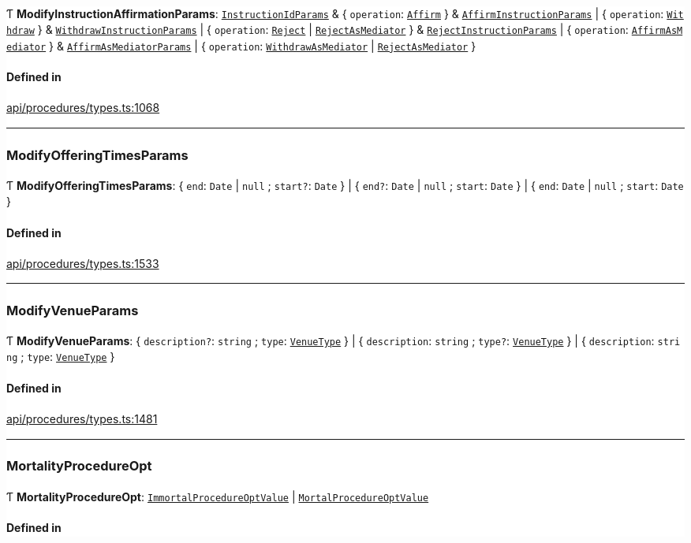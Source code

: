 Ƭ **ModifyInstructionAffirmationParams**: [`InstructionIdParams`](../wiki/api.procedures.types.InstructionIdParams) & \{ `operation`: [`Affirm`](../wiki/api.procedures.types.InstructionAffirmationOperation#affirm)  } & [`AffirmInstructionParams`](../wiki/api.procedures.types#affirminstructionparams) \| \{ `operation`: [`Withdraw`](../wiki/api.procedures.types.InstructionAffirmationOperation#withdraw)  } & [`WithdrawInstructionParams`](../wiki/api.procedures.types#withdrawinstructionparams) \| \{ `operation`: [`Reject`](../wiki/api.procedures.types.InstructionAffirmationOperation#reject) \| [`RejectAsMediator`](../wiki/api.procedures.types.InstructionAffirmationOperation#rejectasmediator)  } & [`RejectInstructionParams`](../wiki/api.procedures.types#rejectinstructionparams) \| \{ `operation`: [`AffirmAsMediator`](../wiki/api.procedures.types.InstructionAffirmationOperation#affirmasmediator)  } & [`AffirmAsMediatorParams`](../wiki/api.procedures.types#affirmasmediatorparams) \| \{ `operation`: [`WithdrawAsMediator`](../wiki/api.procedures.types.InstructionAffirmationOperation#withdrawasmediator) \| [`RejectAsMediator`](../wiki/api.procedures.types.InstructionAffirmationOperation#rejectasmediator)  }

#### Defined in

[api/procedures/types.ts:1068](https://github.com/PolymeshAssociation/polymesh-sdk/blob/9a8715021/src/api/procedures/types.ts#L1068)

___

### ModifyOfferingTimesParams

Ƭ **ModifyOfferingTimesParams**: \{ `end`: `Date` \| ``null`` ; `start?`: `Date`  } \| \{ `end?`: `Date` \| ``null`` ; `start`: `Date`  } \| \{ `end`: `Date` \| ``null`` ; `start`: `Date`  }

#### Defined in

[api/procedures/types.ts:1533](https://github.com/PolymeshAssociation/polymesh-sdk/blob/9a8715021/src/api/procedures/types.ts#L1533)

___

### ModifyVenueParams

Ƭ **ModifyVenueParams**: \{ `description?`: `string` ; `type`: [`VenueType`](../wiki/api.entities.Venue.types.VenueType)  } \| \{ `description`: `string` ; `type?`: [`VenueType`](../wiki/api.entities.Venue.types.VenueType)  } \| \{ `description`: `string` ; `type`: [`VenueType`](../wiki/api.entities.Venue.types.VenueType)  }

#### Defined in

[api/procedures/types.ts:1481](https://github.com/PolymeshAssociation/polymesh-sdk/blob/9a8715021/src/api/procedures/types.ts#L1481)

___

### MortalityProcedureOpt

Ƭ **MortalityProcedureOpt**: [`ImmortalProcedureOptValue`](../wiki/api.procedures.types.ImmortalProcedureOptValue) \| [`MortalProcedureOptValue`](../wiki/api.procedures.types.MortalProcedureOptValue)

#### Defined in
